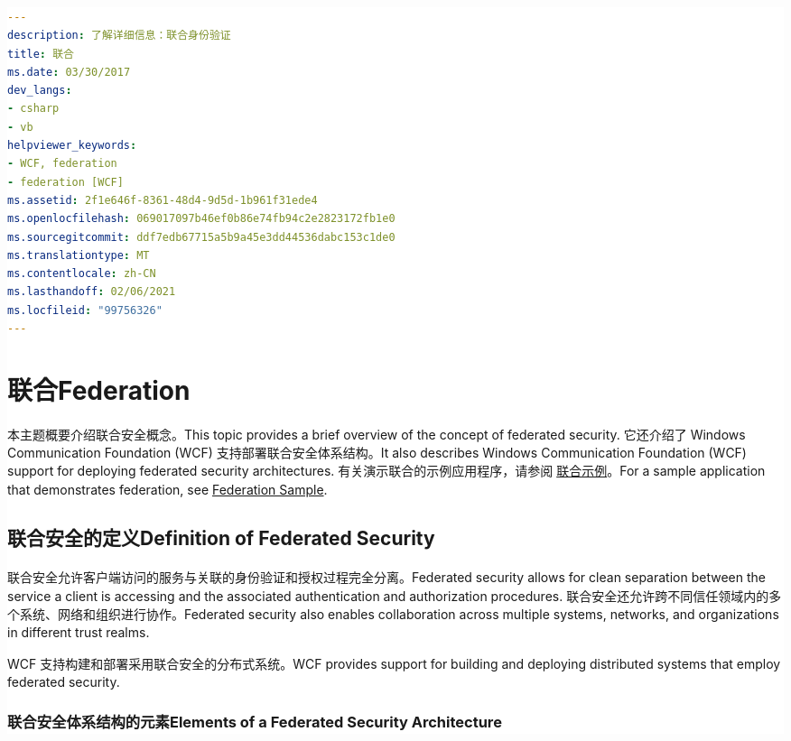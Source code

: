 ```yaml
---
description: 了解详细信息：联合身份验证
title: 联合
ms.date: 03/30/2017
dev_langs:
- csharp
- vb
helpviewer_keywords:
- WCF, federation
- federation [WCF]
ms.assetid: 2f1e646f-8361-48d4-9d5d-1b961f31ede4
ms.openlocfilehash: 069017097b46ef0b86e74fb94c2e2823172fb1e0
ms.sourcegitcommit: ddf7edb67715a5b9a45e3dd44536dabc153c1de0
ms.translationtype: MT
ms.contentlocale: zh-CN
ms.lasthandoff: 02/06/2021
ms.locfileid: "99756326"
---
```

# <a name="federation"></a><span data-ttu-id="5cc89-103">联合</span><span class="sxs-lookup"><span data-stu-id="5cc89-103">Federation</span></span>

<span data-ttu-id="5cc89-104">本主题概要介绍联合安全概念。</span><span class="sxs-lookup"><span data-stu-id="5cc89-104">This topic provides a brief overview of the concept of federated security.</span></span> <span data-ttu-id="5cc89-105">它还介绍了 Windows Communication Foundation (WCF) 支持部署联合安全体系结构。</span><span class="sxs-lookup"><span data-stu-id="5cc89-105">It also describes Windows Communication Foundation (WCF) support for deploying federated security architectures.</span></span> <span data-ttu-id="5cc89-106">有关演示联合的示例应用程序，请参阅 [联合示例](../samples/federation-sample.md)。</span><span class="sxs-lookup"><span data-stu-id="5cc89-106">For a sample application that demonstrates federation, see [Federation Sample](../samples/federation-sample.md).</span></span>  
  
## <a name="definition-of-federated-security"></a><span data-ttu-id="5cc89-107">联合安全的定义</span><span class="sxs-lookup"><span data-stu-id="5cc89-107">Definition of Federated Security</span></span>  

 <span data-ttu-id="5cc89-108">联合安全允许客户端访问的服务与关联的身份验证和授权过程完全分离。</span><span class="sxs-lookup"><span data-stu-id="5cc89-108">Federated security allows for clean separation between the service a client is accessing and the associated authentication and authorization procedures.</span></span> <span data-ttu-id="5cc89-109">联合安全还允许跨不同信任领域内的多个系统、网络和组织进行协作。</span><span class="sxs-lookup"><span data-stu-id="5cc89-109">Federated security also enables collaboration across multiple systems, networks, and organizations in different trust realms.</span></span>  
  
 <span data-ttu-id="5cc89-110">WCF 支持构建和部署采用联合安全的分布式系统。</span><span class="sxs-lookup"><span data-stu-id="5cc89-110">WCF provides support for building and deploying distributed systems that employ federated security.</span></span>  
  
### <a name="elements-of-a-federated-security-architecture"></a><span data-ttu-id="5cc89-111">联合安全体系结构的元素</span><span class="sxs-lookup"><span data-stu-id="5cc89-111">Elements of a Federated Security Architecture</span></span>  
